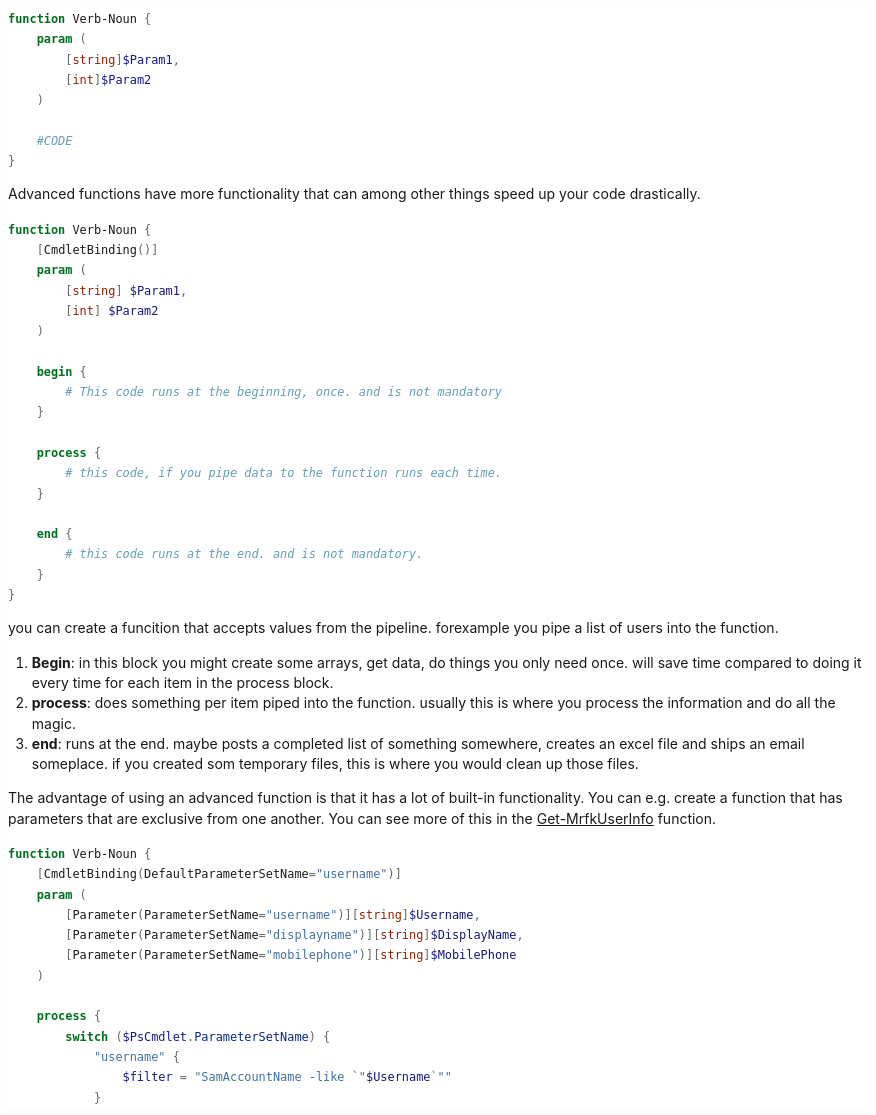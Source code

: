 ```powershell
function Verb-Noun {
    param (
        [string]$Param1,
        [int]$Param2
    )

    #CODE
}
```

Advanced functions have more functionality that can among other things speed up your code drastically.

```powershell
function Verb-Noun {
    [CmdletBinding()]
    param (
        [string] $Param1,
        [int] $Param2
    )
    
    begin {
        # This code runs at the beginning, once. and is not mandatory
    }
    
    process {
        # this code, if you pipe data to the function runs each time.
    }
    
    end {
        # this code runs at the end. and is not mandatory.
    }
}
```

you can create a funcition that accepts values from the pipeline. forexample you pipe a list of users into the function.

1. **Begin**: in this block you might create some arrays, get data, do things you only need once. will save time compared to doing it every time for each item in the process block.
2. **process**: does something per item piped into the function. usually this is where you process the information and do all the magic. 
3. **end**: runs at the end. maybe posts a completed list of something somewhere, creates an excel file and ships an email someplace. if you created som temporary files, this is where you would clean up those files.

The advantage of using an advanced function is that it has a lot of built-in functionality. You can e.g. create a function that has parameters that are exclusive from one another.
You can see more of this in the [Get-MrfkUserInfo](https://github.com/NorskNoobing/NN.MrfkCommands/blob/main/source/Public/Get-MrfkUserInfo.ps1) function.

```powershell
function Verb-Noun {
    [CmdletBinding(DefaultParameterSetName="username")]
    param (
        [Parameter(ParameterSetName="username")][string]$Username,
        [Parameter(ParameterSetName="displayname")][string]$DisplayName,
        [Parameter(ParameterSetName="mobilephone")][string]$MobilePhone
    )

    process {
        switch ($PsCmdlet.ParameterSetName) {
            "username" {
                $filter = "SamAccountName -like `"$Username`""
            }

```